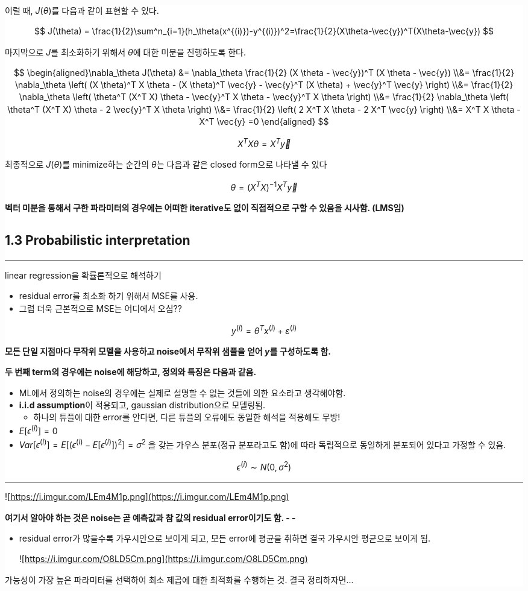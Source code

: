 이럴 때, $J(\theta)$를 다음과 같이 표현할 수 있다.

$$ J(\theta) = \frac{1}{2}\sum^n_{i=1}(h_\theta(x^{(i)})-y^{(i)})^2=\frac{1}{2}(X\theta-\vec{y})^T(X\theta-\vec{y}) $$

마지막으로 $J$를 최소화하기 위해서 $\theta$에 대한 미분을 진행하도록 한다.

$$ \begin{aligned}\nabla_\theta J(\theta) &= \nabla_\theta \frac{1}{2} (X \theta - \vec{y})^T (X \theta - \vec{y}) \\&= \frac{1}{2} \nabla_\theta \left( (X \theta)^T X \theta - (X \theta)^T \vec{y} - \vec{y}^T (X \theta) + \vec{y}^T \vec{y} \right) \\&= \frac{1}{2} \nabla_\theta \left( \theta^T (X^T X) \theta - \vec{y}^T X \theta - \vec{y}^T X \theta \right) \\&= \frac{1}{2} \nabla_\theta \left( \theta^T (X^T X) \theta - 2 \vec{y}^T X \theta \right) \\&= \frac{1}{2} \left( 2 X^T X \theta - 2 X^T \vec{y} \right) \\&= X^T X \theta - X^T \vec{y} =0 \end{aligned} $$

$$ X^T X \theta = X^T \vec{y} $$

최종적으로 $J(\theta)$를 minimize하는 순간의 $\theta$는 다음과 같은 closed form으로 나타낼 수 있다

$$ \theta = (X^T X)^{-1} X^T \vec{y} $$

**벡터 미분을 통해서 구한 파라미터의 경우에는 어떠한 iterative도 없이 직접적으로 구할 수 있음을 시사함. (LMS임)**

## 1.3 Probabilistic interpretation

---

linear regression을 확률론적으로 해석하기

- residual error를 최소화 하기 위해서 MSE를 사용.
- 그럼 더욱 근본적으로 MSE는 어디에서 오심??

$$ y^{(i)}= \theta^T x^{(i)} + \varepsilon^{(i)} $$

**모든 단일 지점마다 무작위 모델을 사용하고 noise에서 무작위 샘플을 얻어 $y$를 구성하도록 함.**

**두 번째 term의 경우에는 noise에 해당하고, 정의와 특징은 다음과 같음.**

- ML에서 정의하는 noise의 경우에는 실제로 설명할 수 없는 것들에 의한 요소라고 생각해야함.
- **i.i.d assumption**이 적용되고, gaussian distribution으로 모델링됨.
    - 하나의 튜플에 대한 error를 안다면, 다른 튜플의 오류에도 동일한 해석을 적용해도 무방!
- $E[\epsilon^{(i)}]=0$
- $Var[\epsilon^{(i)}]=E[(\epsilon^{(i)}-E[\epsilon^{(i)}])^2]=\sigma^2$ 을 갖는 가우스 분포(정규 분포라고도 함)에 따라 독립적으로 동일하게 분포되어 있다고 가정할 수 있음.

$$ \epsilon^{(i)} \sim N(0, \sigma^2) $$

---

![https://i.imgur.com/LEm4M1p.png](https://i.imgur.com/LEm4M1p.png)

**여기서 알아야 하는 것은 noise는 곧 예측값과 참 값의 residual error이기도 함. - -**

- residual error가 많을수록 가우시안으로 보이게 되고, 모든 error에 평균을 취하면 결국 가우시안 평균으로 보이게 됨.
    
    ![https://i.imgur.com/O8LD5Cm.png](https://i.imgur.com/O8LD5Cm.png)
    

가능성이 가장 높은 파라미터를 선택하여 최소 제곱에 대한 최적화를 수행하는 것. 결국 정리하자면...
